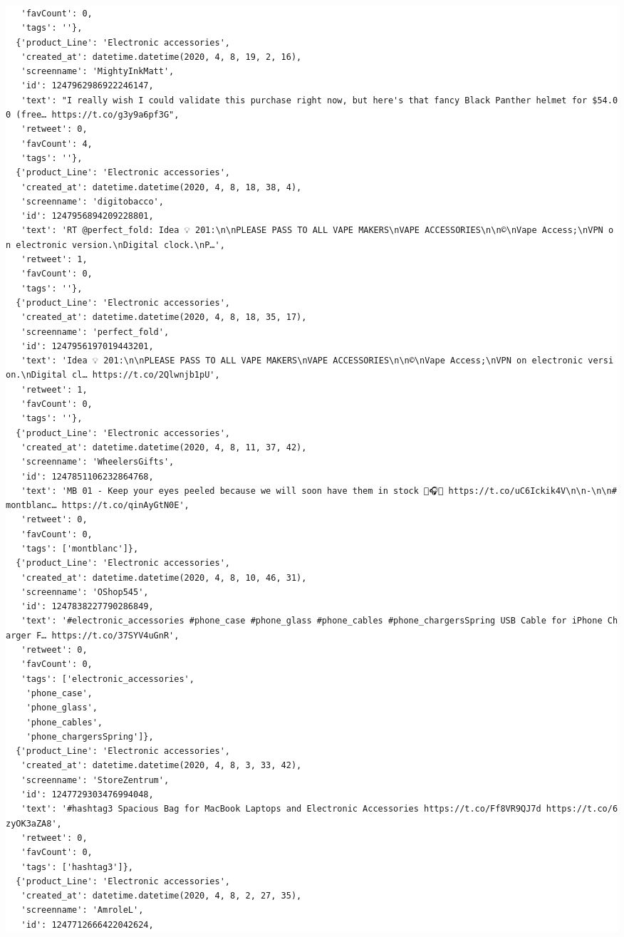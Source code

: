        'favCount': 0,
       'tags': ''},
      {'product_Line': 'Electronic accessories',
       'created_at': datetime.datetime(2020, 4, 8, 19, 2, 16),
       'screenname': 'MightyInkMatt',
       'id': 1247962986922246147,
       'text': "I really wish I could validate this purchase right now, but here's that fancy Black Panther helmet for $54.00 (free… https://t.co/g3y9a6pf3G",
       'retweet': 0,
       'favCount': 4,
       'tags': ''},
      {'product_Line': 'Electronic accessories',
       'created_at': datetime.datetime(2020, 4, 8, 18, 38, 4),
       'screenname': 'digitobacco',
       'id': 1247956894209228801,
       'text': 'RT @perfect_fold: Idea 💡 201:\n\nPLEASE PASS TO ALL VAPE MAKERS\nVAPE ACCESSORIES\n\n©️\nVape Access;\nVPN on electronic version.\nDigital clock.\nP…',
       'retweet': 1,
       'favCount': 0,
       'tags': ''},
      {'product_Line': 'Electronic accessories',
       'created_at': datetime.datetime(2020, 4, 8, 18, 35, 17),
       'screenname': 'perfect_fold',
       'id': 1247956197019443201,
       'text': 'Idea 💡 201:\n\nPLEASE PASS TO ALL VAPE MAKERS\nVAPE ACCESSORIES\n\n©️\nVape Access;\nVPN on electronic version.\nDigital cl… https://t.co/2Qlwnjb1pU',
       'retweet': 1,
       'favCount': 0,
       'tags': ''},
      {'product_Line': 'Electronic accessories',
       'created_at': datetime.datetime(2020, 4, 8, 11, 37, 42),
       'screenname': 'WheelersGifts',
       'id': 1247851106232864768,
       'text': 'MB 01 - Keep your eyes peeled because we will soon have them in stock 👀🎧🎶 https://t.co/uC6Ickik4V\n\n-\n\n#montblanc… https://t.co/qinAyGtN0E',
       'retweet': 0,
       'favCount': 0,
       'tags': ['montblanc']},
      {'product_Line': 'Electronic accessories',
       'created_at': datetime.datetime(2020, 4, 8, 10, 46, 31),
       'screenname': 'OShop545',
       'id': 1247838227790286849,
       'text': '#electronic_accessories #phone_case #phone_glass #phone_cables #phone_chargersSpring USB Cable for iPhone Charger F… https://t.co/37SYV4uGnR',
       'retweet': 0,
       'favCount': 0,
       'tags': ['electronic_accessories',
        'phone_case',
        'phone_glass',
        'phone_cables',
        'phone_chargersSpring']},
      {'product_Line': 'Electronic accessories',
       'created_at': datetime.datetime(2020, 4, 8, 3, 33, 42),
       'screenname': 'StoreZentrum',
       'id': 1247729303476994048,
       'text': '#hashtag3 Spacious Bag for MacBook Laptops and Electronic Accessories https://t.co/Ff8VR9QJ7d https://t.co/6zyOK3aZA8',
       'retweet': 0,
       'favCount': 0,
       'tags': ['hashtag3']},
      {'product_Line': 'Electronic accessories',
       'created_at': datetime.datetime(2020, 4, 8, 2, 27, 35),
       'screenname': 'AmroleL',
       'id': 1247712666422042624,